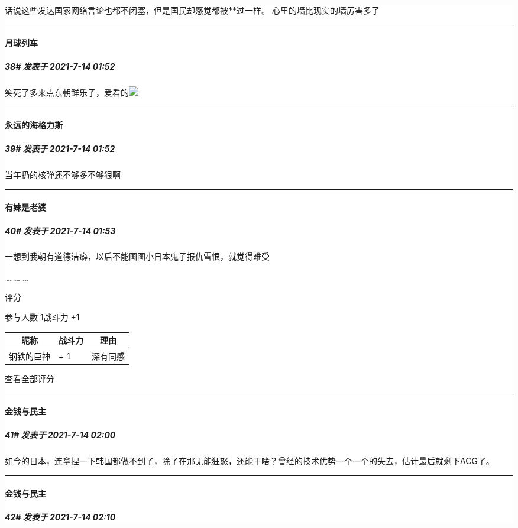 话说这些发达国家网络言论也都不闭塞，但是国民却感觉都被**过一样。</blockquote>
心里的墙比现实的墙厉害多了


*****

####  月球列车  
##### 38#       发表于 2021-7-14 01:52


笑死了多来点东朝鲜乐子，爱看的<img src="https://static.saraba1st.com/image/smiley/face2017/067.png" referrerpolicy="no-referrer">


*****

####  永远的海格力斯  
##### 39#       发表于 2021-7-14 01:52


当年扔的核弹还不够多不够狠啊


*****

####  有妹是老婆  
##### 40#       发表于 2021-7-14 01:53


一想到我朝有道德洁癖，以后不能图图小日本鬼子报仇雪恨，就觉得难受


﹍﹍﹍

评分


 参与人数 1战斗力 +1

|昵称|战斗力|理由|
|----|---|---|
| 钢铁的巨神| + 1|深有同感|


查看全部评分


*****

####  金钱与民主  
##### 41#       发表于 2021-7-14 02:00


如今的日本，连拿捏一下韩国都做不到了，除了在那无能狂怒，还能干啥？曾经的技术优势一个一个的失去，估计最后就剩下ACG了。


*****

####  金钱与民主  
##### 42#       发表于 2021-7-14 02:10
